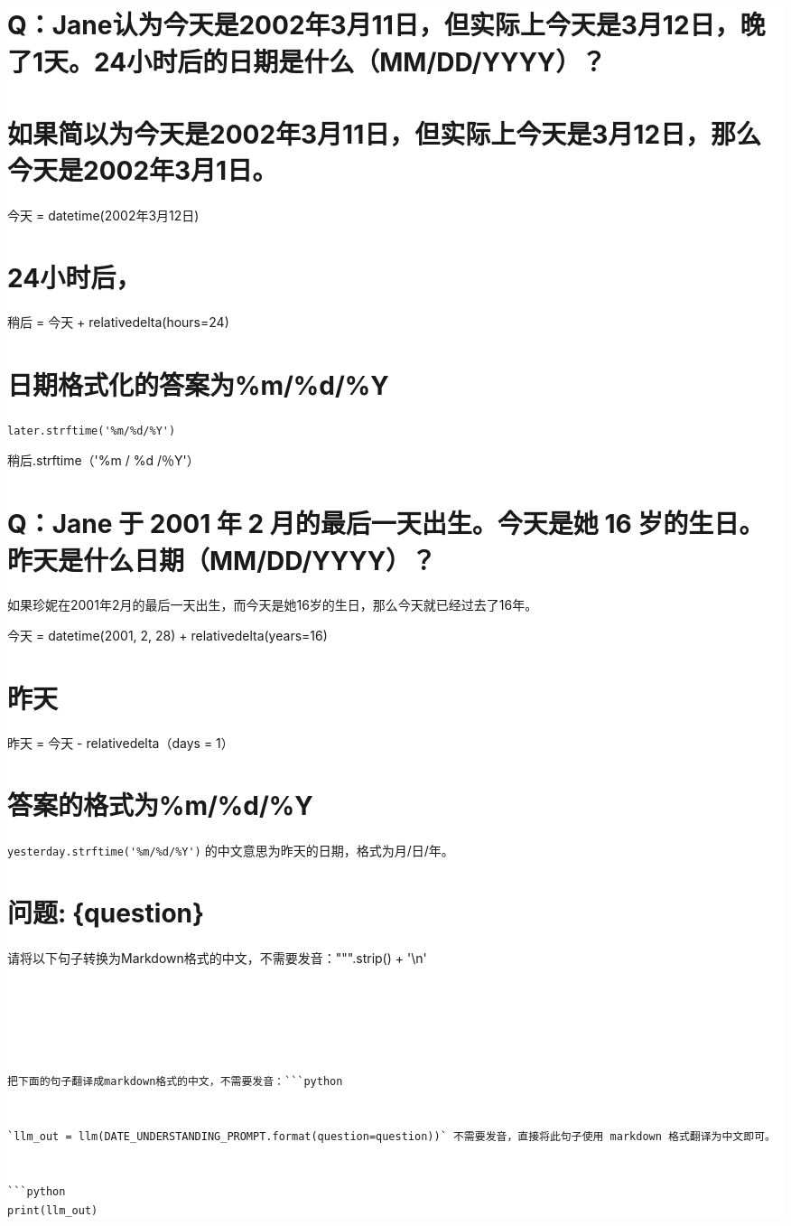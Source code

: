 
# Q：Jane认为今天是2002年3月11日，但实际上今天是3月12日，晚了1天。24小时后的日期是什么（MM/DD/YYYY）？


# 如果简以为今天是2002年3月11日，但实际上今天是3月12日，那么今天是2002年3月1日。


今天 = datetime(2002年3月12日)


# 24小时后，


稍后 = 今天 + relativedelta(hours=24)


# 日期格式化的答案为%m/%d/%Y


`later.strftime('%m/%d/%Y')`

稍后.strftime（'%m / %d /％Y'）


# Q：Jane 于 2001 年 2 月的最后一天出生。今天是她 16 岁的生日。昨天是什么日期（MM/DD/YYYY）？


如果珍妮在2001年2月的最后一天出生，而今天是她16岁的生日，那么今天就已经过去了16年。


今天 = datetime(2001, 2, 28) + relativedelta(years=16)


# 昨天


昨天 = 今天 - relativedelta（days = 1）


# 答案的格式为%m/%d/%Y


`yesterday.strftime('%m/%d/%Y')` 的中文意思为昨天的日期，格式为月/日/年。


# 问题: {question}


请将以下句子转换为Markdown格式的中文，不需要发音：""".strip() + '\n'
```





把下面的句子翻译成markdown格式的中文，不需要发音：```python


`llm_out = llm(DATE_UNDERSTANDING_PROMPT.format(question=question))` 不需要发音，直接将此句子使用 markdown 格式翻译为中文即可。


```python
print(llm_out)
```